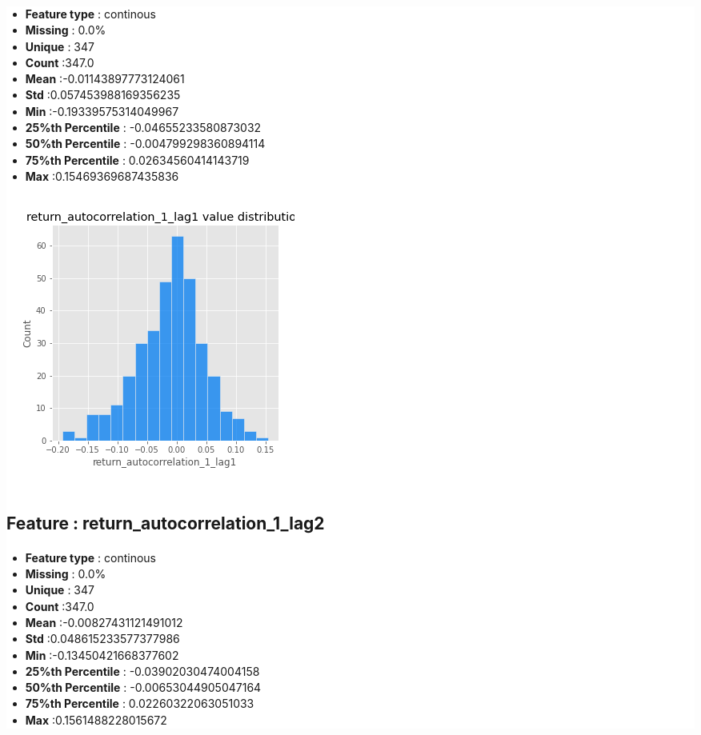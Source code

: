 - **Feature type** : continous
- **Missing** : 0.0%
- **Unique** : 347
- **Count** :347.0
- **Mean** :-0.01143897773124061
- **Std** :0.057453988169356235
- **Min** :-0.19339575314049967
- **25%th Percentile** : -0.04655233580873032
- **50%th Percentile** : -0.004799298360894114
- **75%th Percentile** : 0.02634560414143719
- **Max** :0.15469369687435836

![](return_autocorrelation_1_lag1.png)
## Feature : return_autocorrelation_1_lag2
- **Feature type** : continous
- **Missing** : 0.0%
- **Unique** : 347
- **Count** :347.0
- **Mean** :-0.00827431121491012
- **Std** :0.048615233577377986
- **Min** :-0.13450421668377602
- **25%th Percentile** : -0.03902030474004158
- **50%th Percentile** : -0.00653044905047164
- **75%th Percentile** : 0.02260322063051033
- **Max** :0.1561488228015672
